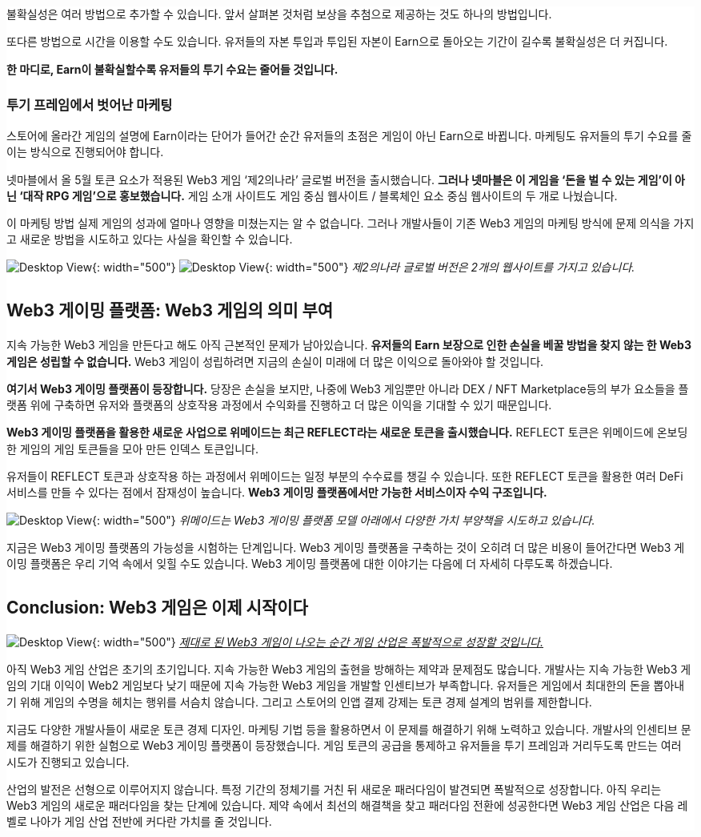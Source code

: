 불확실성은 여러 방법으로 추가할 수 있습니다. 앞서 살펴본 것처럼 보상을 추첨으로 제공하는 것도 하나의 방법입니다.

또다른 방법으로 시간을 이용할 수도 있습니다. 유저들의 자본 투입과 투입된 자본이 Earn으로 돌아오는 기간이 길수록 불확실성은 더 커집니다.

**한 마디로, Earn이 불확실할수록 유저들의 투기 수요는 줄어들 것입니다.**

### 투기 프레임에서 벗어난 마케팅
스토어에 올라간 게임의 설명에 Earn이라는 단어가 들어간 순간 유저들의 초점은 게임이 아닌 Earn으로 바뀝니다. 마케팅도 유저들의 투기 수요를 줄이는 방식으로 진행되어야 합니다.

넷마블에서 올 5월 토큰 요소가 적용된 Web3 게임 ‘제2의나라’ 글로벌 버전을 출시했습니다. **그러나 넷마블은 이 게임을 ‘돈을 벌 수 있는 게임’이 아닌 ‘대작 RPG 게임’으로 홍보했습니다.** 게임 소개 사이트도 게임 중심 웹사이트 / 블록체인 요소 중심 웹사이트의 두 개로 나눴습니다.

이 마케팅 방법 실제 게임의 성과에 얼마나 영향을 미쳤는지는 알 수 없습니다. 그러나 개발사들이 기존 Web3 게임의 마케팅 방식에 문제 의식을 가지고 새로운 방법을 시도하고 있다는 사실을 확인할 수 있습니다.

![Desktop View](posts/0912_8.png){: width="500"}
![Desktop View](posts/0912_9.png){: width="500"}
_제2의나라 글로벌 버전은 2개의 웹사이트를 가지고 있습니다._

## Web3 게이밍 플랫폼: Web3 게임의 의미 부여
지속 가능한 Web3 게임을 만든다고 해도 아직 근본적인 문제가 남아있습니다. **유저들의 Earn 보장으로 인한 손실을 베꿀 방법을 찾지 않는 한 Web3 게임은 성립할 수 없습니다.** Web3 게임이 성립하려면 지금의 손실이 미래에 더 많은 이익으로 돌아와야 할 것입니다.

**여기서 Web3 게이밍 플랫폼이 등장합니다.** 당장은 손실을 보지만, 나중에 Web3 게임뿐만 아니라 DEX / NFT Marketplace등의 부가 요소들을 플랫폼 위에 구축하면 유저와 플랫폼의 상호작용 과정에서 수익화를 진행하고 더 많은 이익을 기대할 수 있기 때문입니다.

**Web3 게이밍 플랫폼을 활용한 새로운 사업으로 위메이드는 최근 REFLECT라는 새로운 토큰을 출시했습니다.** REFLECT 토큰은 위메이드에 온보딩한 게임의 게임 토큰들을 모아 만든 인덱스 토큰입니다.

유저들이 REFLECT 토큰과 상호작용 하는 과정에서 위메이드는 일정 부분의 수수료를 챙길 수 있습니다. 또한 REFLECT 토큰을 활용한 여러 DeFi 서비스를 만들 수 있다는 점에서 잠재성이 높습니다. **Web3 게이밍 플랫폼에서만 가능한 서비스이자 수익 구조입니다.**

![Desktop View](posts/0912_10.png){: width="500"}
_위메이드는 Web3 게이밍 플랫폼 모델 아래에서 다양한 가치 부양책을 시도하고 있습니다._

지금은 Web3 게이밍 플랫폼의 가능성을 시험하는 단계입니다. Web3 게이밍 플랫폼을 구축하는 것이 오히려 더 많은 비용이 들어간다면 Web3 게이밍 플랫폼은 우리 기억 속에서 잊힐 수도 있습니다. Web3 게이밍 플랫폼에 대한 이야기는 다음에 더 자세히 다루도록 하겠습니다.

## Conclusion: Web3 게임은 이제 시작이다
![Desktop View](posts/0912_11.png){: width="500"}
_[제대로 된 Web3 게임이 나오는 순간 게임 산업은 폭발적으로 성장할 것입니다.](https://twitter.com/brycent_/status/1559326032066482180)_

아직 Web3 게임 산업은 초기의 초기입니다. 지속 가능한 Web3 게임의 출현을 방해하는 제약과 문제점도 많습니다. 개발사는 지속 가능한 Web3 게임의 기대 이익이 Web2 게임보다 낮기 때문에 지속 가능한 Web3 게임을 개발할 인센티브가 부족합니다. 유저들은 게임에서 최대한의 돈을 뽑아내기 위해 게임의 수명을 헤치는 행위를 서슴치 않습니다. 그리고 스토어의 인앱 결제 강제는 토큰 경제 설계의 범위를 제한합니다.

지금도 다양한 개발사들이 새로운 토큰 경제 디자인. 마케팅 기법 등을 활용하면서 이 문제를 해결하기 위해 노력하고 있습니다. 개발사의 인센티브 문제를 해결하기 위한 실험으로 Web3 게이밍 플랫폼이 등장했습니다. 게임 토큰의 공급을 통제하고 유저들을 투기 프레임과 거리두도록 만드는 여러 시도가 진행되고 있습니다.

산업의 발전은 선형으로 이루어지지 않습니다. 특정 기간의 정체기를 거친 뒤 새로운 패러다임이 발견되면 폭발적으로 성장합니다. 아직 우리는 Web3 게임의 새로운 패러다임을 찾는 단계에 있습니다. 제약 속에서 최선의 해결책을 찾고 패러다임 전환에 성공한다면 Web3 게임 산업은 다음 레벨로 나아가 게임 산업 전반에 커다란 가치를 줄 것입니다.